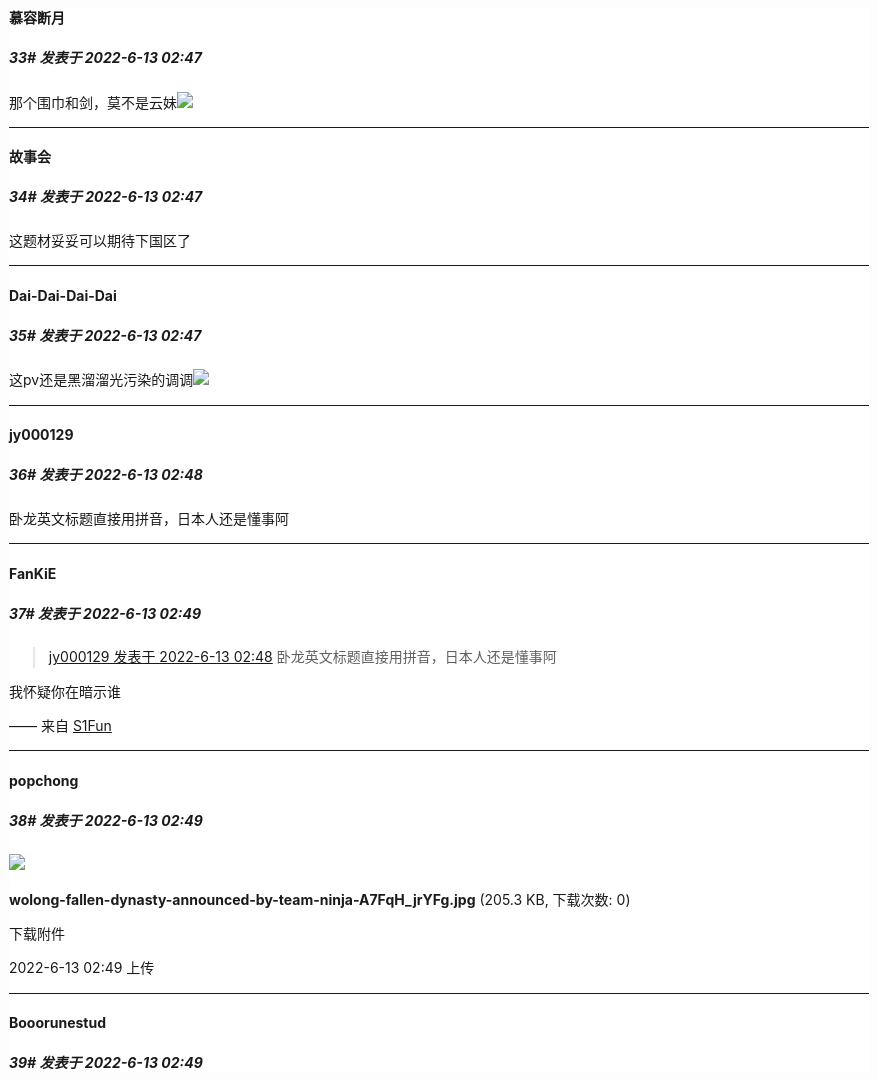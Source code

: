 ####  慕容断月  
##### 33#       发表于 2022-6-13 02:47

那个围巾和剑，莫不是云妹<img src="https://static.saraba1st.com/image/smiley/face2017/067.png" referrerpolicy="no-referrer">

*****

####  故事会  
##### 34#       发表于 2022-6-13 02:47

这题材妥妥可以期待下国区了

*****

####  Dai-Dai-Dai-Dai  
##### 35#       发表于 2022-6-13 02:47

这pv还是黑溜溜光污染的调调<img src="https://static.saraba1st.com/image/smiley/face2017/001.png" referrerpolicy="no-referrer">

*****

####  jy000129  
##### 36#       发表于 2022-6-13 02:48

卧龙英文标题直接用拼音，日本人还是懂事阿

*****

####  FanKiE  
##### 37#       发表于 2022-6-13 02:49

<blockquote><a href="httphttps://bbs.saraba1st.com/2b/forum.php?mod=redirect&amp;goto=findpost&amp;pid=56242963&amp;ptid=2075355" target="_blank">jy000129 发表于 2022-6-13 02:48</a>
卧龙英文标题直接用拼音，日本人还是懂事阿</blockquote>
我怀疑你在暗示谁

—— 来自 [S1Fun](https://s1fun.koalcat.com)

*****

####  popchong  
##### 38#       发表于 2022-6-13 02:49

<img src="https://img.saraba1st.com/forum/202206/13/024943vlzp8ngacg9le422.jpg" referrerpolicy="no-referrer">

<strong>wolong-fallen-dynasty-announced-by-team-ninja-A7FqH_jrYFg.jpg</strong> (205.3 KB, 下载次数: 0)

下载附件

2022-6-13 02:49 上传

*****

####  Booorunestud  
##### 39#       发表于 2022-6-13 02:49
